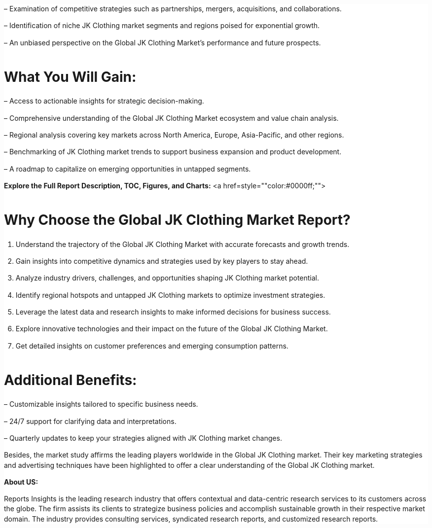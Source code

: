 – Examination of competitive strategies such as partnerships, mergers, acquisitions, and collaborations.

– Identification of niche JK Clothing market segments and regions poised for exponential growth.

– An unbiased perspective on the Global JK Clothing Market’s performance and future prospects.

# <strong>What You Will Gain:</strong>

– Access to actionable insights for strategic decision-making.

– Comprehensive understanding of the Global JK Clothing Market ecosystem and value chain analysis.

– Regional analysis covering key markets across North America, Europe, Asia-Pacific, and other regions.

– Benchmarking of JK Clothing market trends to support business expansion and product development.

– A roadmap to capitalize on emerging opportunities in untapped segments.

<strong>Explore the Full Report Description, TOC, Figures, and Charts:</strong>
<a href=style=""color:#0000ff;""></a>

# <strong>Why Choose the Global JK Clothing Market Report?</strong>

1. Understand the trajectory of the Global JK Clothing Market with accurate forecasts and growth trends.

2. Gain insights into competitive dynamics and strategies used by key players to stay ahead.

3. Analyze industry drivers, challenges, and opportunities shaping JK Clothing market potential.

4. Identify regional hotspots and untapped JK Clothing markets to optimize investment strategies.

5. Leverage the latest data and research insights to make informed decisions for business success.

6. Explore innovative technologies and their impact on the future of the Global JK Clothing Market.

7. Get detailed insights on customer preferences and emerging consumption patterns.

# <strong>Additional Benefits:</strong>

– Customizable insights tailored to specific business needs.

– 24/7 support for clarifying data and interpretations.

– Quarterly updates to keep your strategies aligned with JK Clothing market changes.

Besides, the market study affirms the leading players worldwide in the Global JK Clothing market. Their key marketing strategies and advertising techniques have been highlighted to offer a clear understanding of the Global JK Clothing market.

<strong><strong>About US</strong>:</strong>

Reports Insights is the leading research industry that offers contextual and data-centric research services to its customers across the globe. The firm assists its clients to strategize business policies and accomplish sustainable growth in their respective market domain. The industry provides consulting services, syndicated research reports, and customized research reports.
